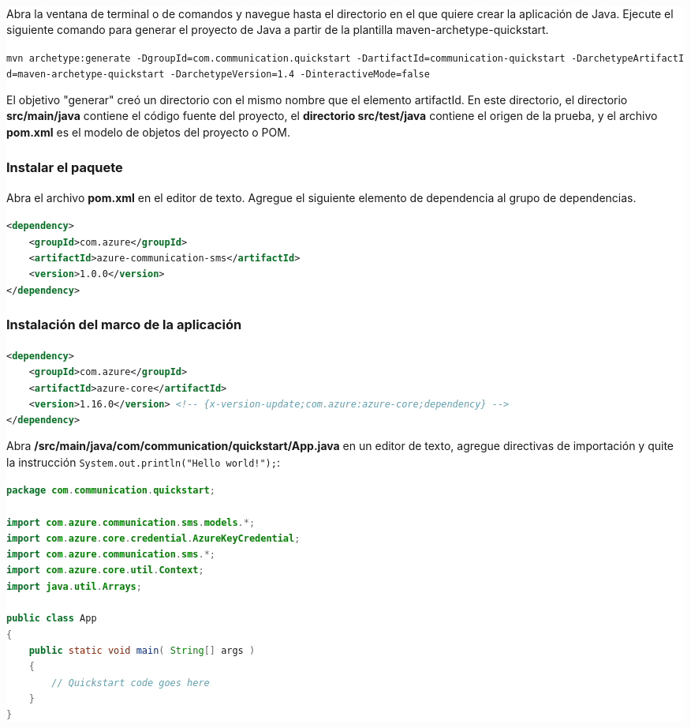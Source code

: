 Abra la ventana de terminal o de comandos y navegue hasta el directorio en el que quiere crear la aplicación de Java. Ejecute el siguiente comando para generar el proyecto de Java a partir de la plantilla maven-archetype-quickstart.

```console
mvn archetype:generate -DgroupId=com.communication.quickstart -DartifactId=communication-quickstart -DarchetypeArtifactId=maven-archetype-quickstart -DarchetypeVersion=1.4 -DinteractiveMode=false
```

El objetivo "generar" creó un directorio con el mismo nombre que el elemento artifactId. En este directorio, el directorio **src/main/java** contiene el código fuente del proyecto, el **directorio src/test/java** contiene el origen de la prueba, y el archivo **pom.xml** es el modelo de objetos del proyecto o POM.

### <a name="install-the-package"></a>Instalar el paquete

Abra el archivo **pom.xml** en el editor de texto. Agregue el siguiente elemento de dependencia al grupo de dependencias.

```xml
<dependency>
    <groupId>com.azure</groupId>
    <artifactId>azure-communication-sms</artifactId>
    <version>1.0.0</version>
</dependency>
```

### <a name="set-up-the-app-framework"></a>Instalación del marco de la aplicación

```xml
<dependency>
    <groupId>com.azure</groupId>
    <artifactId>azure-core</artifactId>
    <version>1.16.0</version> <!-- {x-version-update;com.azure:azure-core;dependency} -->
</dependency>
```

Abra **/src/main/java/com/communication/quickstart/App.java** en un editor de texto, agregue directivas de importación y quite la instrucción `System.out.println("Hello world!");`:

```java
package com.communication.quickstart;

import com.azure.communication.sms.models.*;
import com.azure.core.credential.AzureKeyCredential;
import com.azure.communication.sms.*;
import com.azure.core.util.Context;
import java.util.Arrays;

public class App
{
    public static void main( String[] args )
    {
        // Quickstart code goes here
    }
}

```
